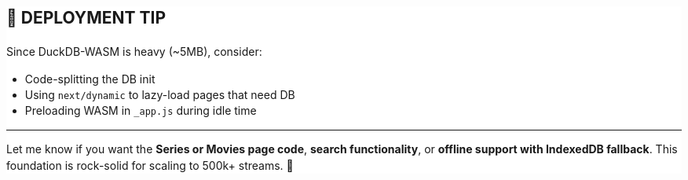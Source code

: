 
## 🚀 DEPLOYMENT TIP

Since DuckDB-WASM is heavy (~5MB), consider:
- Code-splitting the DB init
- Using `next/dynamic` to lazy-load pages that need DB
- Preloading WASM in `_app.js` during idle time

---

Let me know if you want the **Series or Movies page code**, **search functionality**, or **offline support with IndexedDB fallback**. This foundation is rock-solid for scaling to 500k+ streams. 🚀
